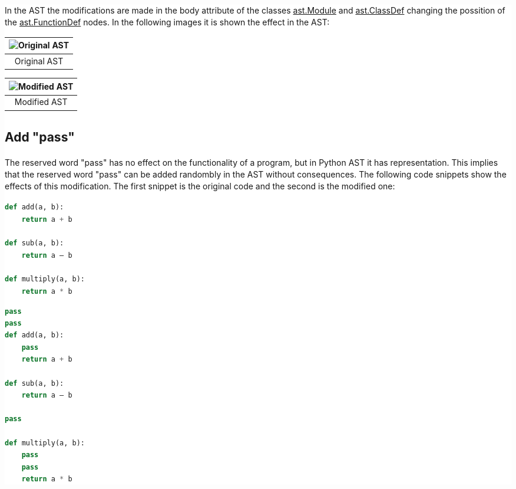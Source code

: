 In the AST the modifications are made in the body attribute of the classes
[ast.Module](https://docs.python.org/3/library/ast.html#ast.Module) 
and [ast.ClassDef](https://docs.python.org/3/library/ast.html#ast.ClassDef) changing the possition of the 
[ast.FunctionDef](https://docs.python.org/3/library/ast.html#ast.FunctionDef) nodes. In the following images it is shown 
the effect in the AST:

| ![Original AST](./Original_function_position.png) |
|:--------------------------------------------------------:|
|                       Original AST                       |

| ![Modified AST](./Changed_function_position.png) |
|:---------------------------------------------------------:|
|                       Modified AST                        |

## Add "pass"

The reserved word "pass" has no effect on the functionality of a program, but in Python AST it has representation. This 
implies that the reserved word "pass" can be added randombly in the AST without consequences. The following code snippets 
show the effects of this modification. The first snippet is the original code and the second is the modified one:
```python
def add(a, b):
    return a + b

def sub(a, b):
    return a – b

def multiply(a, b):
    return a * b
```

```python
pass
pass
def add(a, b):
    pass
    return a + b

def sub(a, b):
    return a – b

pass

def multiply(a, b):
    pass
    pass
    return a * b
```
